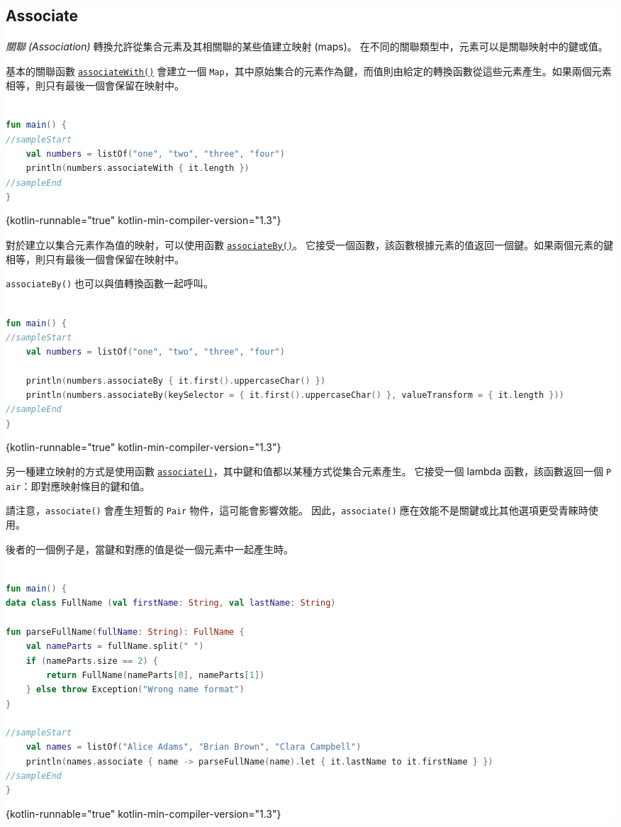 ## Associate

_關聯 (Association)_ 轉換允許從集合元素及其相關聯的某些值建立映射 (maps)。
在不同的關聯類型中，元素可以是關聯映射中的鍵或值。

基本的關聯函數 [`associateWith()`](https://kotlinlang.org/api/latest/jvm/stdlib/kotlin.collections/associate-with.html) 會建立一個 `Map`，其中原始集合的元素作為鍵，而值則由給定的轉換函數從這些元素產生。如果兩個元素相等，則只有最後一個會保留在映射中。

```kotlin

fun main() {
//sampleStart
    val numbers = listOf("one", "two", "three", "four")
    println(numbers.associateWith { it.length })
//sampleEnd
}
```
{kotlin-runnable="true" kotlin-min-compiler-version="1.3"}

對於建立以集合元素作為值的映射，可以使用函數 [`associateBy()`](https://kotlinlang.org/api/latest/jvm/stdlib/kotlin.collections/associate-by.html)。
它接受一個函數，該函數根據元素的值返回一個鍵。如果兩個元素的鍵相等，則只有最後一個會保留在映射中。

`associateBy()` 也可以與值轉換函數一起呼叫。

```kotlin

fun main() {
//sampleStart
    val numbers = listOf("one", "two", "three", "four")

    println(numbers.associateBy { it.first().uppercaseChar() })
    println(numbers.associateBy(keySelector = { it.first().uppercaseChar() }, valueTransform = { it.length }))
//sampleEnd
}
```
{kotlin-runnable="true" kotlin-min-compiler-version="1.3"}

另一種建立映射的方式是使用函數 [`associate()`](https://kotlinlang.org/api/latest/jvm/stdlib/kotlin.collections/associate.html)，其中鍵和值都以某種方式從集合元素產生。
它接受一個 lambda 函數，該函數返回一個 `Pair`：即對應映射條目的鍵和值。

請注意，`associate()` 會產生短暫的 `Pair` 物件，這可能會影響效能。
因此，`associate()` 應在效能不是關鍵或比其他選項更受青睞時使用。

後者的一個例子是，當鍵和對應的值是從一個元素中一起產生時。

```kotlin

fun main() {
data class FullName (val firstName: String, val lastName: String)

fun parseFullName(fullName: String): FullName {
    val nameParts = fullName.split(" ")
    if (nameParts.size == 2) {
        return FullName(nameParts[0], nameParts[1])
    } else throw Exception("Wrong name format")
}

//sampleStart
    val names = listOf("Alice Adams", "Brian Brown", "Clara Campbell")
    println(names.associate { name -> parseFullName(name).let { it.lastName to it.firstName } })  
//sampleEnd
}
```
{kotlin-runnable="true" kotlin-min-compiler-version="1.3"}


[//]: # (title: 集合轉換操作)